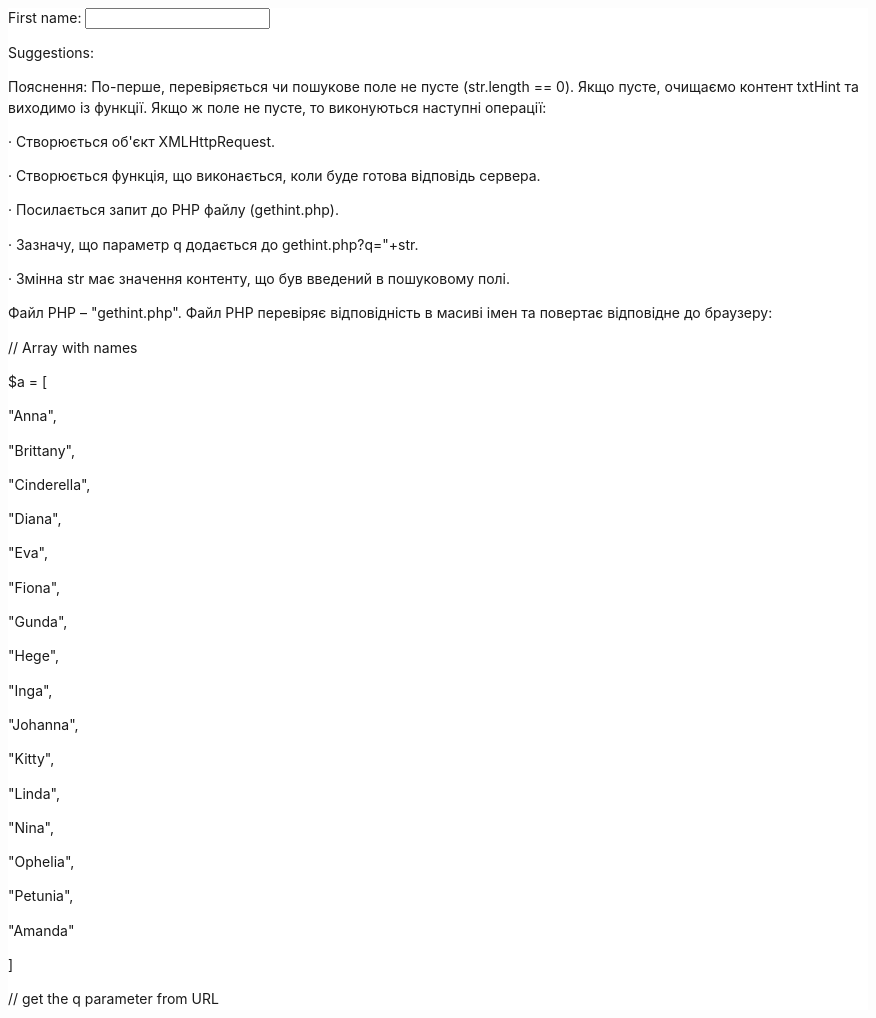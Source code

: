 First name: <input type="text" onkeyup="showHint(this.value)">

</form>

<p>Suggestions: <span id="txtHint"></span></p>

</body>

</html>

Пояснення: По-перше, перевіряється чи пошукове поле не пусте (str.length == 0). Якщо пусте, очищаємо контент txtHint та виходимо із функції. Якщо ж поле не пусте, то виконуються наступні операції:

· Створюється об'єкт XMLHttpRequest.

· Створюється функція, що виконається, коли буде готова відповідь сервера.

· Посилається запит до PHP файлу (gethint.php).

· Зазначу, що параметр q додається до gethint.php?q="+str.

· Змінна str має значення контенту, що був введений в пошуковому полі.

Файл PHP – "gethint.php". Файл PHP перевіряє відповідність в масиві імен та повертає відповідне до браузеру:

// Array with names

$a = [

"Anna",

"Brittany",

"Cinderella",

"Diana",

"Eva",

"Fiona",

"Gunda",

"Hege",

"Inga",

"Johanna",

"Kitty",

"Linda",

"Nina",

"Ophelia",

"Petunia",

"Amanda"

]

// get the q parameter from URL
